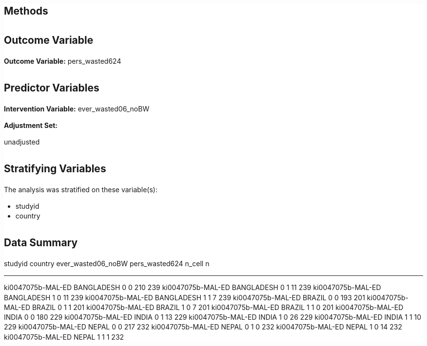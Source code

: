 





## Methods
## Outcome Variable

**Outcome Variable:** pers_wasted624

## Predictor Variables

**Intervention Variable:** ever_wasted06_noBW

**Adjustment Set:**

unadjusted

## Stratifying Variables

The analysis was stratified on these variable(s):

* studyid
* country

## Data Summary

studyid                     country                         ever_wasted06_noBW   pers_wasted624   n_cell       n
--------------------------  -----------------------------  -------------------  ---------------  -------  ------
ki0047075b-MAL-ED           BANGLADESH                                       0                0      210     239
ki0047075b-MAL-ED           BANGLADESH                                       0                1       11     239
ki0047075b-MAL-ED           BANGLADESH                                       1                0       11     239
ki0047075b-MAL-ED           BANGLADESH                                       1                1        7     239
ki0047075b-MAL-ED           BRAZIL                                           0                0      193     201
ki0047075b-MAL-ED           BRAZIL                                           0                1        1     201
ki0047075b-MAL-ED           BRAZIL                                           1                0        7     201
ki0047075b-MAL-ED           BRAZIL                                           1                1        0     201
ki0047075b-MAL-ED           INDIA                                            0                0      180     229
ki0047075b-MAL-ED           INDIA                                            0                1       13     229
ki0047075b-MAL-ED           INDIA                                            1                0       26     229
ki0047075b-MAL-ED           INDIA                                            1                1       10     229
ki0047075b-MAL-ED           NEPAL                                            0                0      217     232
ki0047075b-MAL-ED           NEPAL                                            0                1        0     232
ki0047075b-MAL-ED           NEPAL                                            1                0       14     232
ki0047075b-MAL-ED           NEPAL                                            1                1        1     232